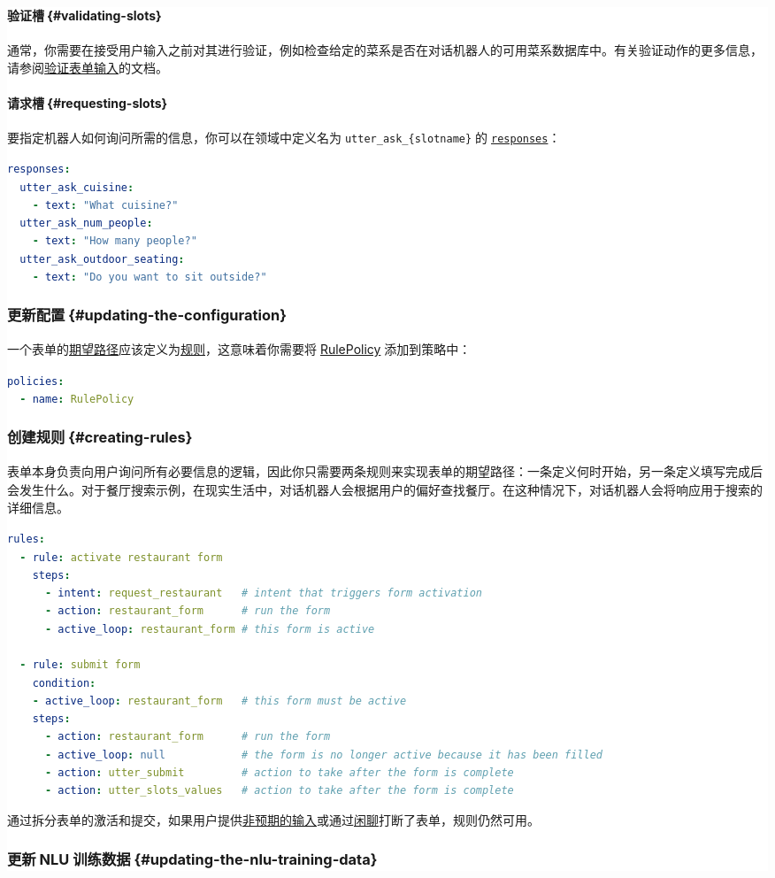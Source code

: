 #### 验证槽 {#validating-slots}

通常，你需要在接受用户输入之前对其进行验证，例如检查给定的菜系是否在对话机器人的可用菜系数据库中。有关验证动作的更多信息，请参阅[验证表单输入](forms.md#validating-form-input)的文档。

#### 请求槽 {#requesting-slots}

要指定机器人如何询问所需的信息，你可以在领域中定义名为 `utter_ask_{slotname}` 的 [`responses`](domain.md#responses)：

```yaml title='domain.yml'
responses:
  utter_ask_cuisine:
    - text: "What cuisine?"
  utter_ask_num_people:
    - text: "How many people?"
  utter_ask_outdoor_seating:
    - text: "Do you want to sit outside?"
```

### 更新配置 {#updating-the-configuration}

一个表单的[期望路径](glossary.md#happy--unhappy-paths)应该定义为[规则](rules.md)，这意味着你需要将 [RulePolicy](policies.md#rule-policy) 添加到策略中：

```yaml title='config.yml'
policies:
  - name: RulePolicy
```

### 创建规则 {#creating-rules}

表单本身负责向用户询问所有必要信息的逻辑，因此你只需要两条规则来实现表单的期望路径：一条定义何时开始，另一条定义填写完成后会发生什么。对于餐厅搜索示例，在现实生活中，对话机器人会根据用户的偏好查找餐厅。在这种情况下，对话机器人会将响应用于搜索的详细信息。

```yaml title='rules.yml'
rules:
  - rule: activate restaurant form
    steps:
      - intent: request_restaurant   # intent that triggers form activation
      - action: restaurant_form      # run the form
      - active_loop: restaurant_form # this form is active

  - rule: submit form
    condition:
    - active_loop: restaurant_form   # this form must be active
    steps:
      - action: restaurant_form      # run the form
      - active_loop: null            # the form is no longer active because it has been filled
      - action: utter_submit         # action to take after the form is complete
      - action: utter_slots_values   # action to take after the form is complete
```

通过拆分表单的激活和提交，如果用户提供[非预期的输入](unexpected-input.md)或通过[闲聊](chitchat-faqs.md)打断了表单，规则仍然可用。

### 更新 NLU 训练数据 {#updating-the-nlu-training-data}

